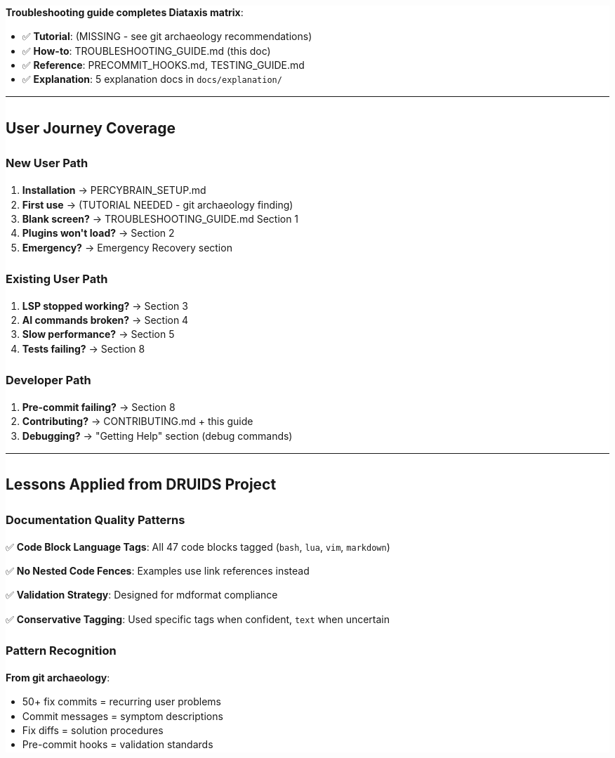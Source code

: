 **Troubleshooting guide completes Diataxis matrix**:

- ✅ **Tutorial**: (MISSING - see git archaeology recommendations)
- ✅ **How-to**: TROUBLESHOOTING_GUIDE.md (this doc)
- ✅ **Reference**: PRECOMMIT_HOOKS.md, TESTING_GUIDE.md
- ✅ **Explanation**: 5 explanation docs in `docs/explanation/`

______________________________________________________________________

## User Journey Coverage

### New User Path

1. **Installation** → PERCYBRAIN_SETUP.md
2. **First use** → (TUTORIAL NEEDED - git archaeology finding)
3. **Blank screen?** → TROUBLESHOOTING_GUIDE.md Section 1
4. **Plugins won't load?** → Section 2
5. **Emergency?** → Emergency Recovery section

### Existing User Path

1. **LSP stopped working?** → Section 3
2. **AI commands broken?** → Section 4
3. **Slow performance?** → Section 5
4. **Tests failing?** → Section 8

### Developer Path

1. **Pre-commit failing?** → Section 8
2. **Contributing?** → CONTRIBUTING.md + this guide
3. **Debugging?** → "Getting Help" section (debug commands)

______________________________________________________________________

## Lessons Applied from DRUIDS Project

### Documentation Quality Patterns

✅ **Code Block Language Tags**: All 47 code blocks tagged (`bash`, `lua`, `vim`, `markdown`)

✅ **No Nested Code Fences**: Examples use link references instead

✅ **Validation Strategy**: Designed for mdformat compliance

✅ **Conservative Tagging**: Used specific tags when confident, `text` when uncertain

### Pattern Recognition

**From git archaeology**:

- 50+ fix commits = recurring user problems
- Commit messages = symptom descriptions
- Fix diffs = solution procedures
- Pre-commit hooks = validation standards
